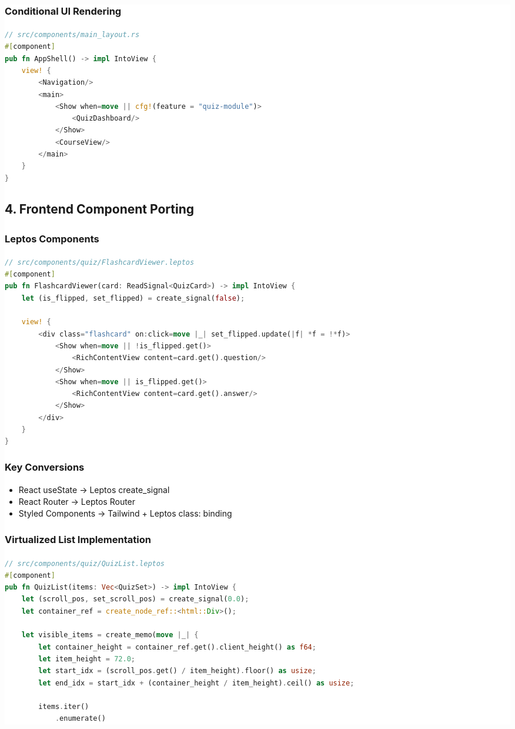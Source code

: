 ### Conditional UI Rendering

```rust
// src/components/main_layout.rs
#[component]
pub fn AppShell() -> impl IntoView {
    view! {
        <Navigation/>
        <main>
            <Show when=move || cfg!(feature = "quiz-module")>
                <QuizDashboard/>
            </Show>
            <CourseView/>
        </main>
    }
}
```

## 4. Frontend Component Porting

### Leptos Components

```rust
// src/components/quiz/FlashcardViewer.leptos
#[component]
pub fn FlashcardViewer(card: ReadSignal<QuizCard>) -> impl IntoView {
    let (is_flipped, set_flipped) = create_signal(false);
    
    view! {
        <div class="flashcard" on:click=move |_| set_flipped.update(|f| *f = !*f)>
            <Show when=move || !is_flipped.get()>
                <RichContentView content=card.get().question/>
            </Show>
            <Show when=move || is_flipped.get()>
                <RichContentView content=card.get().answer/>
            </Show>
        </div>
    }
}
```

### Key Conversions

- React useState → Leptos create_signal
- React Router → Leptos Router
- Styled Components → Tailwind + Leptos class: binding

### Virtualized List Implementation

```rust
// src/components/quiz/QuizList.leptos
#[component]
pub fn QuizList(items: Vec<QuizSet>) -> impl IntoView {
    let (scroll_pos, set_scroll_pos) = create_signal(0.0);
    let container_ref = create_node_ref::<html::Div>();
    
    let visible_items = create_memo(move |_| {
        let container_height = container_ref.get().client_height() as f64;
        let item_height = 72.0;
        let start_idx = (scroll_pos.get() / item_height).floor() as usize;
        let end_idx = start_idx + (container_height / item_height).ceil() as usize;
        
        items.iter()
            .enumerate()
```